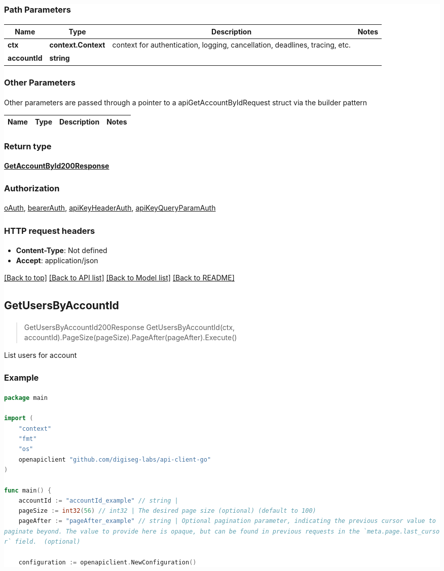```go
```

### Path Parameters


Name | Type | Description  | Notes
------------- | ------------- | ------------- | -------------
**ctx** | **context.Context** | context for authentication, logging, cancellation, deadlines, tracing, etc.
**accountId** | **string** |  | 

### Other Parameters

Other parameters are passed through a pointer to a apiGetAccountByIdRequest struct via the builder pattern


Name | Type | Description  | Notes
------------- | ------------- | ------------- | -------------


### Return type

[**GetAccountById200Response**](GetAccountById200Response.md)

### Authorization

[oAuth](../README.md#oAuth), [bearerAuth](../README.md#bearerAuth), [apiKeyHeaderAuth](../README.md#apiKeyHeaderAuth), [apiKeyQueryParamAuth](../README.md#apiKeyQueryParamAuth)

### HTTP request headers

- **Content-Type**: Not defined
- **Accept**: application/json

[[Back to top]](#) [[Back to API list]](../README.md#documentation-for-api-endpoints)
[[Back to Model list]](../README.md#documentation-for-models)
[[Back to README]](../README.md)


## GetUsersByAccountId

> GetUsersByAccountId200Response GetUsersByAccountId(ctx, accountId).PageSize(pageSize).PageAfter(pageAfter).Execute()

List users for account

### Example

```go
package main

import (
    "context"
    "fmt"
    "os"
    openapiclient "github.com/digiseg-labs/api-client-go"
)

func main() {
    accountId := "accountId_example" // string | 
    pageSize := int32(56) // int32 | The desired page size (optional) (default to 100)
    pageAfter := "pageAfter_example" // string | Optional pagination parameter, indicating the previous cursor value to paginate beyond. The value to provide here is opaque, but can be found in previous requests in the `meta.page.last_cursor` field.  (optional)

    configuration := openapiclient.NewConfiguration()
```